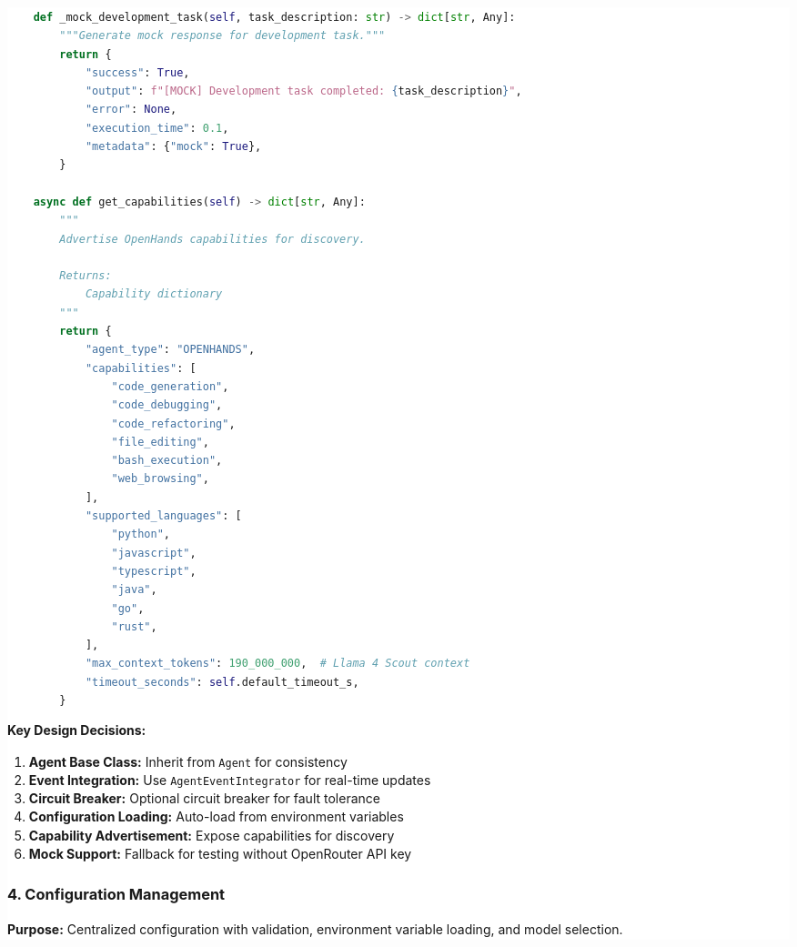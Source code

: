```python
    def _mock_development_task(self, task_description: str) -> dict[str, Any]:
        """Generate mock response for development task."""
        return {
            "success": True,
            "output": f"[MOCK] Development task completed: {task_description}",
            "error": None,
            "execution_time": 0.1,
            "metadata": {"mock": True},
        }

    async def get_capabilities(self) -> dict[str, Any]:
        """
        Advertise OpenHands capabilities for discovery.

        Returns:
            Capability dictionary
        """
        return {
            "agent_type": "OPENHANDS",
            "capabilities": [
                "code_generation",
                "code_debugging",
                "code_refactoring",
                "file_editing",
                "bash_execution",
                "web_browsing",
            ],
            "supported_languages": [
                "python",
                "javascript",
                "typescript",
                "java",
                "go",
                "rust",
            ],
            "max_context_tokens": 190_000_000,  # Llama 4 Scout context
            "timeout_seconds": self.default_timeout_s,
        }
```

**Key Design Decisions:**

1. **Agent Base Class:** Inherit from `Agent` for consistency
2. **Event Integration:** Use `AgentEventIntegrator` for real-time updates
3. **Circuit Breaker:** Optional circuit breaker for fault tolerance
4. **Configuration Loading:** Auto-load from environment variables
5. **Capability Advertisement:** Expose capabilities for discovery
6. **Mock Support:** Fallback for testing without OpenRouter API key

### 4. Configuration Management

**Purpose:** Centralized configuration with validation, environment variable loading, and model selection.
